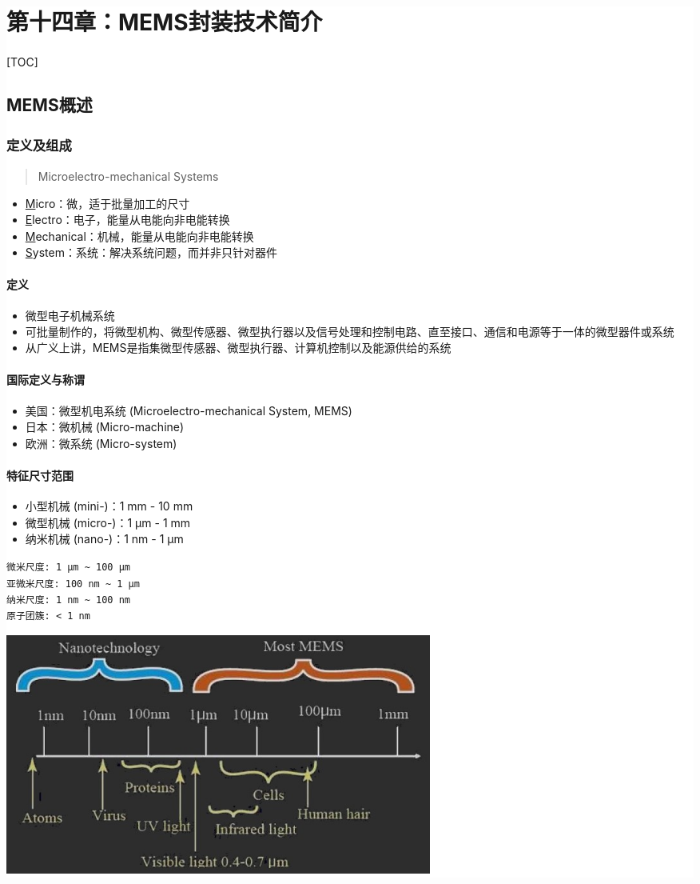 # 第十四章：MEMS封装技术简介

[TOC]

## MEMS概述

### 定义及组成

> Microelectro-mechanical Systems

- <u>M</u>icro：微，适于批量加工的尺寸
- <u>E</u>lectro：电子，能量从电能向非电能转换
- <u>M</u>echanical：机械，能量从电能向非电能转换
- <u>S</u>ystem：系统：解决系统问题，而并非只针对器件

#### 定义

- 微型电子机械系统
- 可批量制作的，将微型机构、微型传感器、微型执行器以及信号处理和控制电路、直至接口、通信和电源等于一体的微型器件或系统
- 从广义上讲，MEMS是指集微型传感器、微型执行器、计算机控制以及能源供给的系统

#### 国际定义与称谓

- 美国：微型机电系统 (Microelectro-mechanical System, MEMS)
- 日本：微机械 (Micro-machine)
- 欧洲：微系统 (Micro-system)

#### 特征尺寸范围

- 小型机械 (mini-)：1 mm - 10 mm
- 微型机械 (micro-)：1 μm - 1 mm
- 纳米机械 (nano-)：1 nm - 1 μm

```
微米尺度: 1 μm ~ 100 μm
亚微米尺度: 100 nm ~ 1 μm
纳米尺度: 1 nm ~ 100 nm
原子团簇: < 1 nm
```

<img src="..\fig\ME01\ME01_chapter14_fig01.jpg" style="zoom:80%;" />
